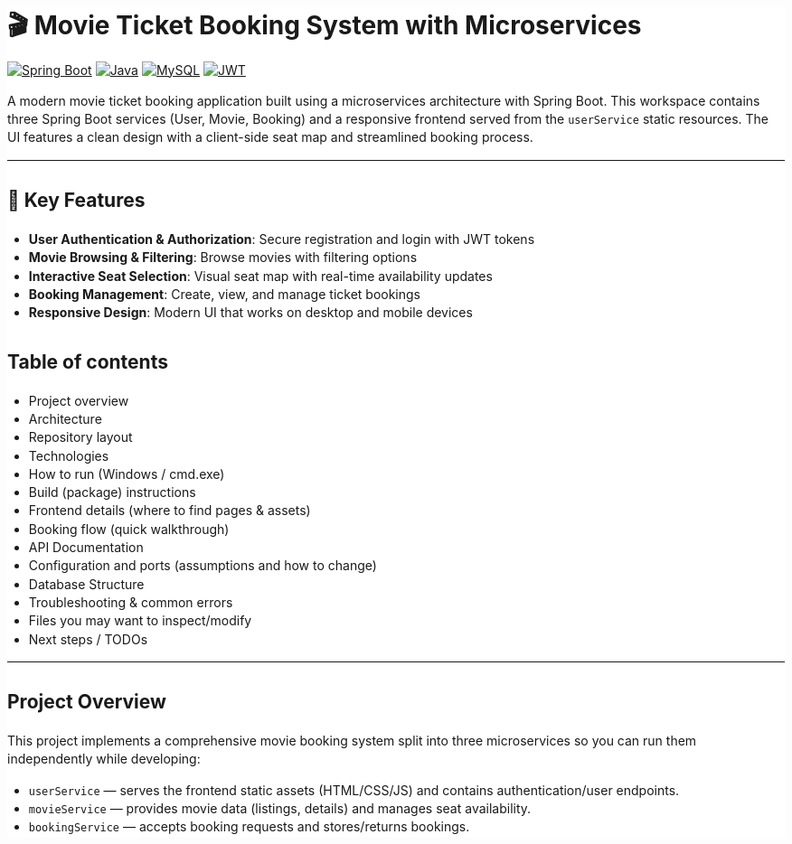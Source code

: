 # 🎬 Movie Ticket Booking System with Microservices

[![Spring Boot](https://img.shields.io/badge/Spring%20Boot-2.7-green.svg)](https://spring.io/projects/spring-boot)
[![Java](https://img.shields.io/badge/Java-11-orange.svg)](https://www.oracle.com/java/)
[![MySQL](https://img.shields.io/badge/MySQL-8.0-blue.svg)](https://www.mysql.com/)
[![JWT](https://img.shields.io/badge/JWT-Authentication-red.svg)](https://jwt.io/)

A modern movie ticket booking application built using a microservices architecture with Spring Boot. This workspace contains three Spring Boot services (User, Movie, Booking) and a responsive frontend served from the `userService` static resources. The UI features a clean design with a client-side seat map and streamlined booking process.

---

## 🌟 Key Features

- **User Authentication & Authorization**: Secure registration and login with JWT tokens
- **Movie Browsing & Filtering**: Browse movies with filtering options
- **Interactive Seat Selection**: Visual seat map with real-time availability updates
- **Booking Management**: Create, view, and manage ticket bookings
- **Responsive Design**: Modern UI that works on desktop and mobile devices

## Table of contents

- Project overview
- Architecture
- Repository layout
- Technologies
- How to run (Windows / cmd.exe)
- Build (package) instructions
- Frontend details (where to find pages & assets)
- Booking flow (quick walkthrough)
- API Documentation
- Configuration and ports (assumptions and how to change)
- Database Structure
- Troubleshooting & common errors
- Files you may want to inspect/modify
- Next steps / TODOs

---

## Project Overview

This project implements a comprehensive movie booking system split into three microservices so you can run them independently while developing:

- `userService` — serves the frontend static assets (HTML/CSS/JS) and contains authentication/user endpoints.
- `movieService` — provides movie data (listings, details) and manages seat availability.
- `bookingService` — accepts booking requests and stores/returns bookings.

